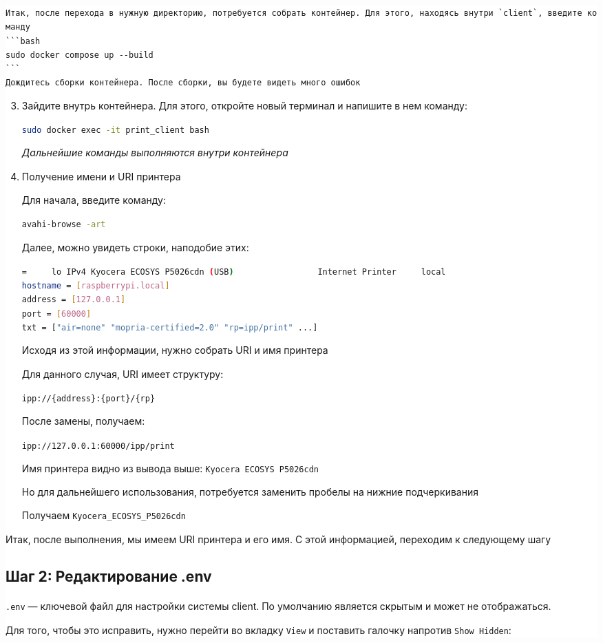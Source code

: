     Итак, после перехода в нужную директорию, потребуется собрать контейнер. Для этого, находясь внутри `client`, введите команду
    ```bash
    sudo docker compose up --build
    ```
    Дождитесь сборки контейнера. После сборки, вы будете видеть много ошибок
3. Зайдите внутрь контейнера. Для этого, откройте новый терминал и напишите в нем команду:
    ```bash
    sudo docker exec -it print_client bash
    ```
    *Дальнейшие команды выполняются внутри контейнера*
4. Получение имени и URI принтера

    Для начала, введите команду:
    ```bash
    avahi-browse -art
    ```
    Далее, можно увидеть строки, наподобие этих:
    ```bash
    =     lo IPv4 Kyocera ECOSYS P5026cdn (USB)                 Internet Printer     local
    hostname = [raspberrypi.local]
    address = [127.0.0.1]
    port = [60000]
    txt = ["air=none" "mopria-certified=2.0" "rp=ipp/print" ...]
    ```
    Исходя из этой информации, нужно собрать URI и имя принтера

    Для данного случая, URI имеет структуру:
    ```
    ipp://{address}:{port}/{rp}
    ```
    После замены, получаем:
    ```
    ipp://127.0.0.1:60000/ipp/print
    ```
    Имя принтера видно из вывода выше: `Kyocera ECOSYS P5026cdn`
    
    Но для дальнейшего использования, потребуется заменить пробелы на нижние подчеркивания
    
    Получаем `Kyocera_ECOSYS_P5026cdn`

Итак, после выполнения, мы имеем URI принтера и его имя. С этой информацией, переходим к следующему шагу

## Шаг 2: Редактирование .env

`.env` — ключевой файл для настройки системы client. По умолчанию является скрытым и может не отображаться. 

Для того, чтобы это исправить, нужно перейти во вкладку `View` и поставить галочку напротив `Show Hidden`:
